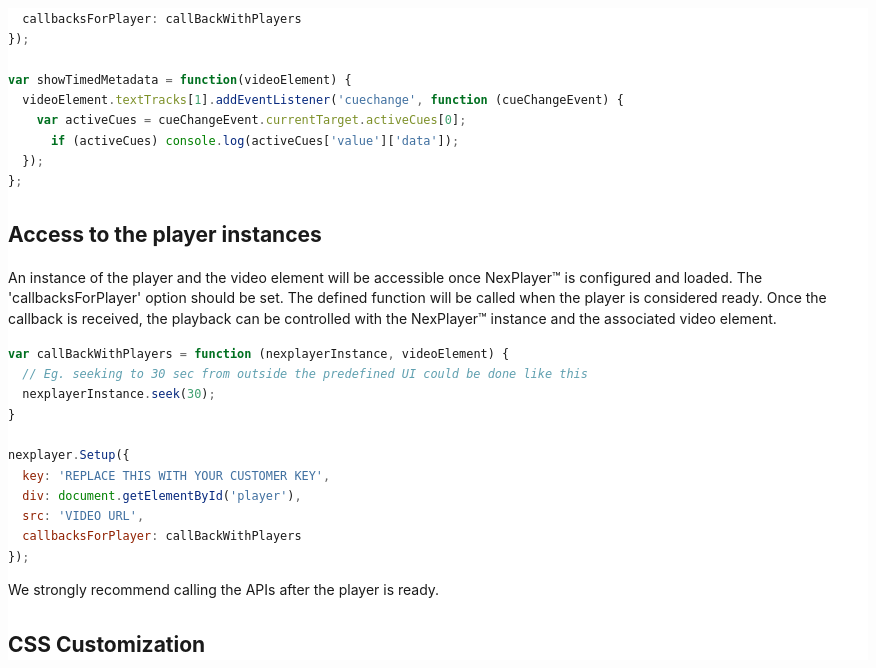 ```js
  callbacksForPlayer: callBackWithPlayers
});

var showTimedMetadata = function(videoElement) {
  videoElement.textTracks[1].addEventListener('cuechange', function (cueChangeEvent) {
    var activeCues = cueChangeEvent.currentTarget.activeCues[0];
      if (activeCues) console.log(activeCues['value']['data']);
  });
};
```
## Access to the player instances

An instance of the player and the video element will be accessible once NexPlayer™ is configured and loaded. The 'callbacksForPlayer' option should be set. The defined function will be called when the player is considered ready. Once the callback is received, the playback can be controlled with the NexPlayer™ instance and the associated video element.

```js
var callBackWithPlayers = function (nexplayerInstance, videoElement) {
  // Eg. seeking to 30 sec from outside the predefined UI could be done like this
  nexplayerInstance.seek(30);
}

nexplayer.Setup({
  key: 'REPLACE THIS WITH YOUR CUSTOMER KEY',
  div: document.getElementById('player'),
  src: 'VIDEO URL',
  callbacksForPlayer: callBackWithPlayers
});

```
<div class="alert alert-success hints-alert"><div class="hints-icon"><i class="fa fa-mortar-board"></i></div><div class="hints-container"><p>We strongly recommend calling the APIs after the player is ready.</p>
</div></div>




## CSS Customization
